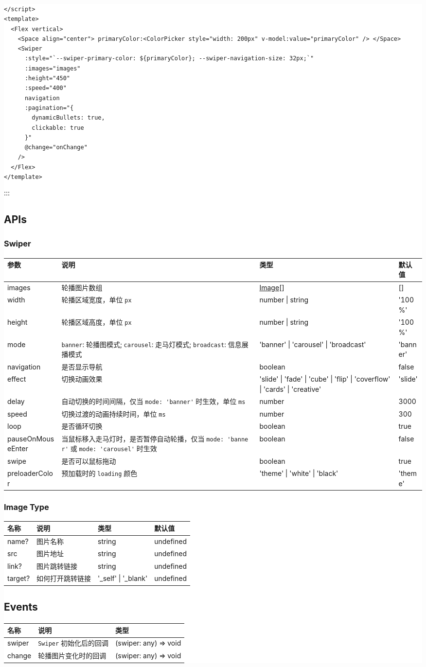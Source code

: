 ```vue
</script>
<template>
  <Flex vertical>
    <Space align="center"> primaryColor:<ColorPicker style="width: 200px" v-model:value="primaryColor" /> </Space>
    <Swiper
      :style="`--swiper-primary-color: ${primaryColor}; --swiper-navigation-size: 32px;`"
      :images="images"
      :height="450"
      :speed="400"
      navigation
      :pagination="{
        dynamicBullets: true,
        clickable: true
      }"
      @change="onChange"
    />
  </Flex>
</template>
```

:::

## APIs

### Swiper

参数 | 说明 | 类型 | 默认值
:-- | :-- | :-- | :--
images | 轮播图片数组 | [Image](#image-type)[] | []
width | 轮播区域宽度，单位 `px` | number &#124; string | '100%'
height | 轮播区域高度，单位 `px` | number &#124; string  | '100%'
mode | `banner`: 轮播图模式; `carousel`: 走马灯模式; `broadcast`: 信息展播模式 | 'banner' &#124; 'carousel' &#124; 'broadcast' | 'banner'
navigation | 是否显示导航 | boolean | false
effect | 切换动画效果 | 'slide' &#124; 'fade' &#124; 'cube' &#124; 'flip' &#124; 'coverflow' &#124; 'cards' &#124; 'creative' | 'slide'
delay | 自动切换的时间间隔，仅当 `mode: 'banner'` 时生效，单位 `ms` | number | 3000
speed | 切换过渡的动画持续时间，单位 `ms` | number | 300
loop | 是否循环切换 | boolean | true
pauseOnMouseEnter | 当鼠标移入走马灯时，是否暂停自动轮播，仅当 `mode: 'banner'` 或 `mode: 'carousel'` 时生效 | boolean | false
swipe | 是否可以鼠标拖动 | boolean | true
preloaderColor | 预加载时的 `loading` 颜色 | 'theme' &#124; 'white' &#124; 'black' | 'theme'

### Image Type

名称 | 说明 | 类型 | 默认值
:-- | :-- | :-- | :--
name? | 图片名称 | string | undefined
src | 图片地址 | string | undefined
link? | 图片跳转链接 | string | undefined
target? | 如何打开跳转链接 | '_self' &#124; '_blank' | undefined

## Events

名称 | 说明 | 类型
:-- | :-- | :--
swiper | `Swiper` 初始化后的回调 | (swiper: any) => void
change | 轮播图片变化时的回调 | (swiper: any) => void
